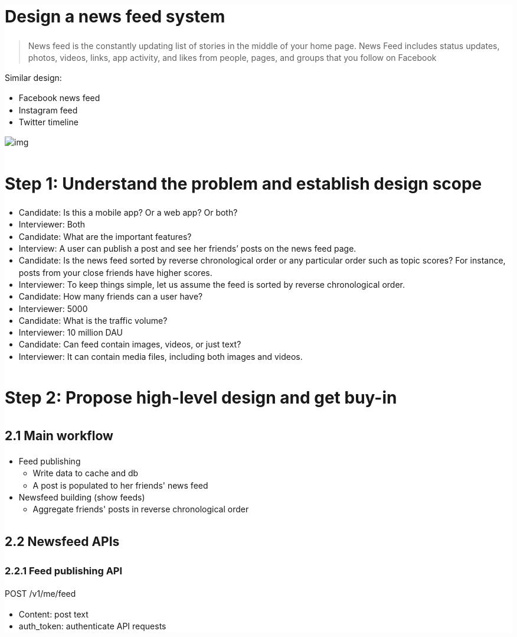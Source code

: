 # Design a news feed system

> News feed is the constantly updating list of stories in the middle of your home page. News Feed includes status updates, photos, videos, links, app activity, and likes from people, pages, and groups that you follow on Facebook

Similar design:

- Facebook news feed
- Instagram feed
- Twitter timeline

![img](assets/11-1.png)

# Step 1: Understand the problem and establish design scope

- Candidate: Is this a mobile app? Or a web app? Or both?
- Interviewer: Both
- Candidate: What are the important features?
- Interview: A user can publish a post and see her friends’ posts on the news feed page.
- Candidate: Is the news feed sorted by reverse chronological order or any particular order such as topic scores? For instance, posts from your close friends have higher scores.
- Interviewer: To keep things simple, let us assume the feed is sorted by reverse chronological order.
- Candidate: How many friends can a user have?
- Interviewer: 5000
- Candidate: What is the traffic volume?
- Interviewer: 10 million DAU
- Candidate: Can feed contain images, videos, or just text?
- Interviewer: It can contain media files, including both images and videos.

# Step 2: Propose high-level design and get buy-in

## 2.1 Main workflow

- Feed publishing
  - Write data to cache and db
  - A post is populated to her friends' news feed
- Newsfeed building (show feeds)
  - Aggregate friends' posts in reverse chronological order

## 2.2 Newsfeed APIs

### 2.2.1 Feed publishing API

POST /v1/me/feed

- Content: post text
- auth_token: authenticate API requests
